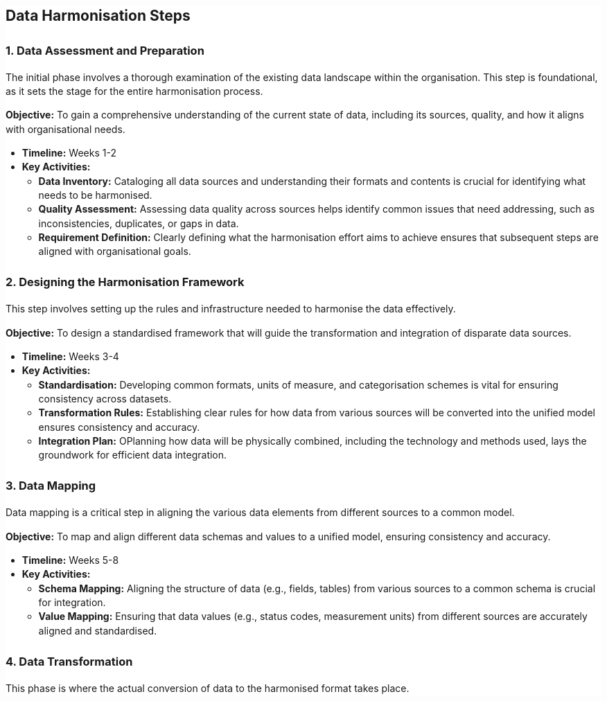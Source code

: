 
## Data Harmonisation Steps



### 1. Data Assessment and Preparation
The initial phase involves a thorough examination of the existing data landscape within the organisation. This step is foundational, as it sets the stage for the entire harmonisation process.

**Objective:** To gain a comprehensive understanding of the current state of data, including its sources, quality, and how it aligns with organisational needs.

- **Timeline:** Weeks 1-2
- **Key Activities:**
  - **Data Inventory:** Cataloging all data sources and understanding their formats and contents is crucial for identifying what needs to be harmonised.
  - **Quality Assessment:** Assessing data quality across sources helps identify common issues that need addressing, such as inconsistencies, duplicates, or gaps in data.
  - **Requirement Definition:** Clearly defining what the harmonisation effort aims to achieve ensures that subsequent steps are aligned with organisational goals.
  

### 2. Designing the Harmonisation Framework
This step involves setting up the rules and infrastructure needed to harmonise the data effectively.

**Objective:** To design a standardised framework that will guide the transformation and integration of disparate data sources.

- **Timeline:** Weeks 3-4
- **Key Activities:**
  - **Standardisation:** Developing common formats, units of measure, and categorisation schemes is vital for ensuring consistency across datasets.
  - **Transformation Rules:** Establishing clear rules for how data from various sources will be converted into the unified model ensures consistency and accuracy.
  - **Integration Plan:** OPlanning how data will be physically combined, including the technology and methods used, lays the groundwork for efficient data integration.


### 3. Data Mapping
Data mapping is a critical step in aligning the various data elements from different sources to a common model.

**Objective:** To map and align different data schemas and values to a unified model, ensuring consistency and accuracy.

- **Timeline:** Weeks 5-8
- **Key Activities:**
  - **Schema Mapping:** Aligning the structure of data (e.g., fields, tables) from various sources to a common schema is crucial for integration.
  - **Value Mapping:** Ensuring that data values (e.g., status codes, measurement units) from different sources are accurately aligned and standardised.


### 4. Data Transformation
This phase is where the actual conversion of data to the harmonised format takes place.
